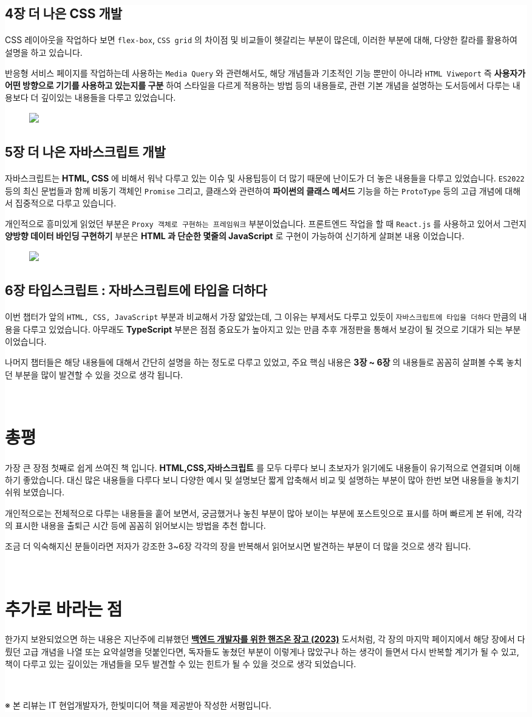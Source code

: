 ## 4장 더 나은 CSS 개발
CSS 레이아웃을 작업하다 보면 `flex-box`, `CSS grid` 의 차이점 및 비교들이 헷갈리는 부분이 많은데, 이러한 부분에 대해, 다양한 칼라를 활용하여 설명을 하고 있습니다. 

반응형 서비스 페이지를 작업하는데 사용하는 `Media Query` 와 관련해서도, 해당 개념들과 기초적인 기능 뿐만이 아니라 `HTML Viweport` 즉 **사용자가 어떤 방향으로 기기를 사용하고 있는지를 구분** 하여 스타일을 다르게 적용하는 방법 등의 내용들로, 관련 기본 개념을 설명하는 도서등에서 다루는 내용보다 더 깊이있는 내용들을 다루고 있었습니다.

<figure class="align-center">
  <img width="450px" src="{{site.baseurl}}/assets/book/better_dev_fe_02.jpg">
  <figcaption></figcaption>
</figure>

## 5장 더 나은 자바스크립트 개발
자바스크립트는 **HTML, CSS** 에 비해서 워낙 다루고 있는 이슈 및 사용팁등이 더 많기 때문에 난이도가 더 놓은 내용들을 다루고 있었습니다. `ES2022` 등의 최신 문법들과 함께 비동기 객체인 `Promise` 그리고, 클래스와 관련하여 **파이썬의 클래스 메서드** 기능을 하는 `ProtoType` 등의 고급 개념에 대해서 집중적으로 다루고 있습니다.

개인적으로 흥미있게 읽었던 부분은 `Proxy 객체로 구현하는 프레임워크` 부분이었습니다. 프론트엔드 작업을 할 때 `React.js` 를 사용하고 있어서 그런지 **양방향 데이터 바인딩 구현하기** 부분은 **HTML 과 단순한 몇줄의 JavaScript** 로 구현이 가능하여 신기하게 살펴본 내용 이었습니다.

<figure class="align-center">
  <img width="450px" src="{{site.baseurl}}/assets/book/better_dev_fe_03.jpg">
  <figcaption></figcaption>
</figure>

## 6장 타입스크립트 : 자바스크립트에 타입을 더하다
이번 챕터가 앞의 `HTML, CSS, JavaScript` 부분과 비교해서 가장 얇았는데, 그 이유는 부제서도 다루고 있듯이 `자바스크립트에 타입을 더하다` 만큼의 내용을 다루고 있었습니다. 아무래도 **TypeScript** 부분은 점점 중요도가 높아지고 있는 만큼 추후 개정판을 통해서 보강이 될 것으로 기대가 되는 부분이었습니다.

나머지 챕터들은 해당 내용들에 대해서 간단히 설명을 하는 정도로 다루고 있었고, 주요 핵심 내용은 **3장 ~ 6장** 의 내용들로 꼼꼼히 살펴볼 수록 놓치던 부분을 많이 발견할 수 있을 것으로 생각 됩니다.

<br/>

# 총평
가장 큰 장점 첫째로 쉽게 쓰여진 책 입니다. **HTML,CSS,자바스크립트** 를 모두 다루다 보니 초보자가 읽기에도 내용들이 유기적으로 연결되며 이해하기 좋았습니다. 대신 많은 내용들을 다루다 보니 다양한 예시 및 설명보단 짧게 압축해서 비교 및 설명하는 부분이 많아 한번 보면 내용들을 놓치기 쉬워 보였습니다.

개인적으로는 전체적으로 다루는 내용들을 훝어 보면서, 궁금했거나 놓친 부분이 많아 보이는 부분에 포스트잇으로 표시를 하며 빠르게 본 뒤에, 각각의 표시한 내용을 출퇴근 시간 등에 꼼꼼히 읽어보시는 방법을 추천 합니다.

조금 더 익숙해지신 분들이라면 저자가 강조한 3~6장 각각의 장을 반복해서 읽어보시면 발견하는 부분이 더 많을 것으로 생각 됩니다.

<br/>

# 추가로 바라는 점
한가지 보완되었으면 하는 내용은 지난주에 리뷰했던 **[백엔드 개발자를 위한 핸즈온 장고 (2023)](https://yongbeomkim.github.io/contents/handson-django)** 도서처럼, 각 장의 마지막 페이지에서 해당 장에서 다뤘던 고급 개념을 나열 또는 요약설명을 덧붙인다면, 독자들도 놓쳤던 부분이 이렇게나 많았구나 하는 생각이 들면서 다시 반복할 계기가 될 수 있고, 책이 다루고 있는 깊이있는 개념들을 모두 발견할 수 있는 힌트가 될 수 있을 것으로 생각 되었습니다.

<br/>

※ 본 리뷰는 IT 현업개발자가, 한빛미디어 책을 제공받아 작성한 서평입니다.